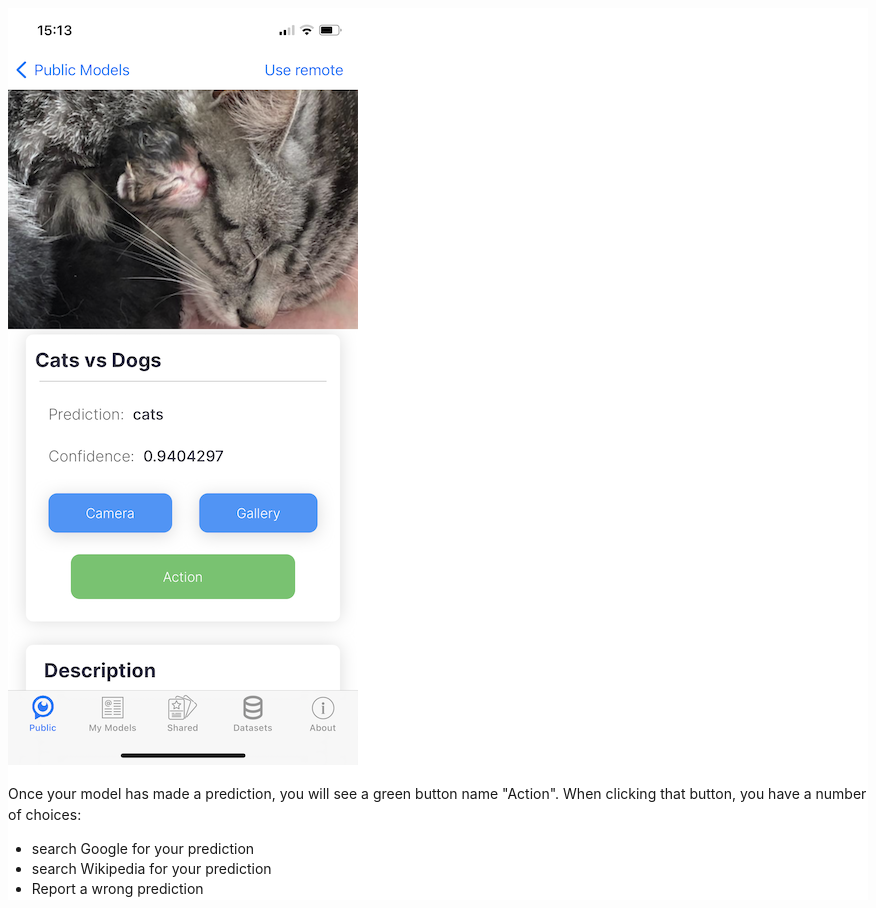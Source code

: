 ![SeeMe.ai model prediction](images/seeme_ai/seeme-ai-model-prediction.png)

Once your model has made a prediction, you will see a green button name "Action". When clicking that button, you have a number of choices:

* search Google for your prediction
* search Wikipedia for your prediction
* Report a wrong prediction
